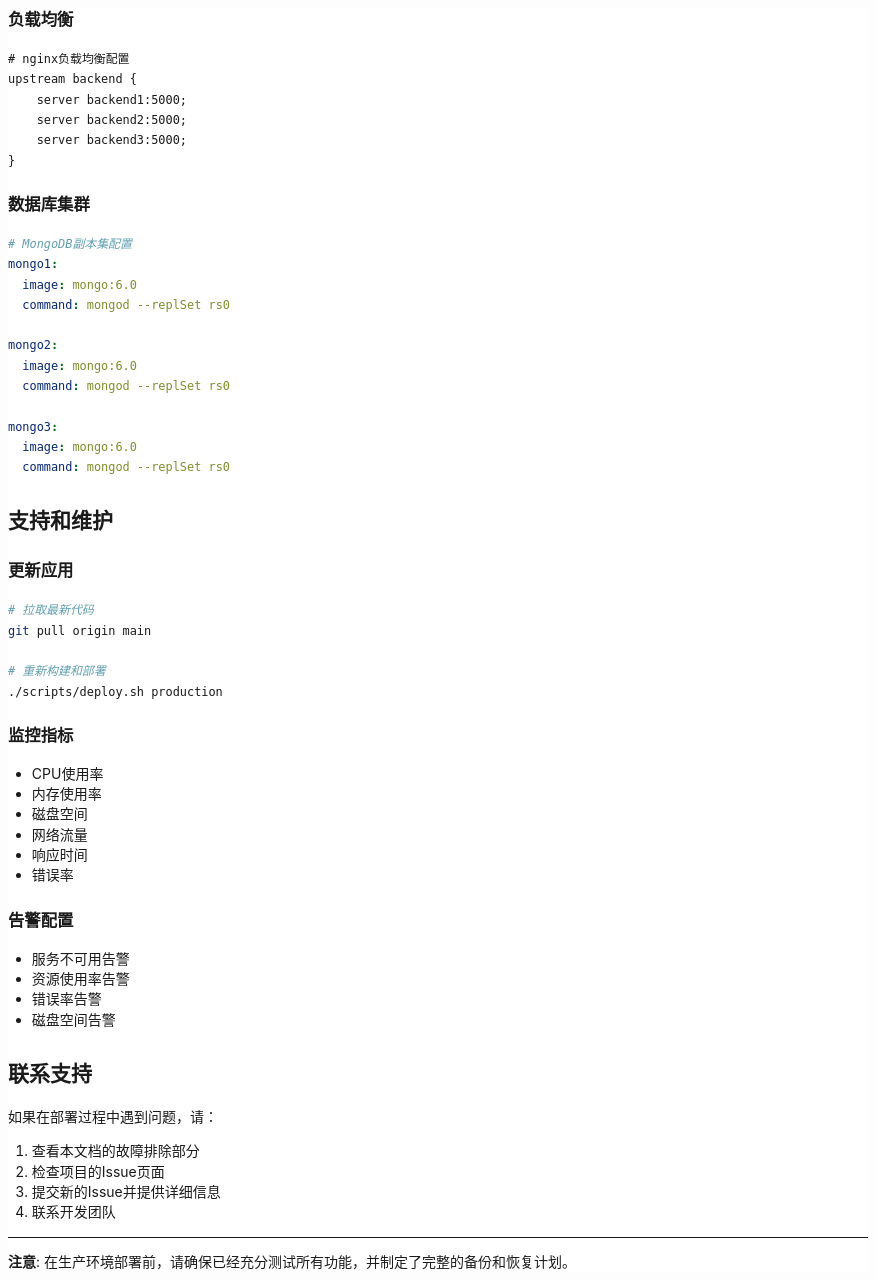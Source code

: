 ### 负载均衡
```nginx
# nginx负载均衡配置
upstream backend {
    server backend1:5000;
    server backend2:5000;
    server backend3:5000;
}
```

### 数据库集群
```yaml
# MongoDB副本集配置
mongo1:
  image: mongo:6.0
  command: mongod --replSet rs0

mongo2:
  image: mongo:6.0
  command: mongod --replSet rs0

mongo3:
  image: mongo:6.0
  command: mongod --replSet rs0
```

## 支持和维护

### 更新应用
```bash
# 拉取最新代码
git pull origin main

# 重新构建和部署
./scripts/deploy.sh production
```

### 监控指标
- CPU使用率
- 内存使用率
- 磁盘空间
- 网络流量
- 响应时间
- 错误率

### 告警配置
- 服务不可用告警
- 资源使用率告警
- 错误率告警
- 磁盘空间告警

## 联系支持

如果在部署过程中遇到问题，请：

1. 查看本文档的故障排除部分
2. 检查项目的Issue页面
3. 提交新的Issue并提供详细信息
4. 联系开发团队

---

**注意**: 在生产环境部署前，请确保已经充分测试所有功能，并制定了完整的备份和恢复计划。